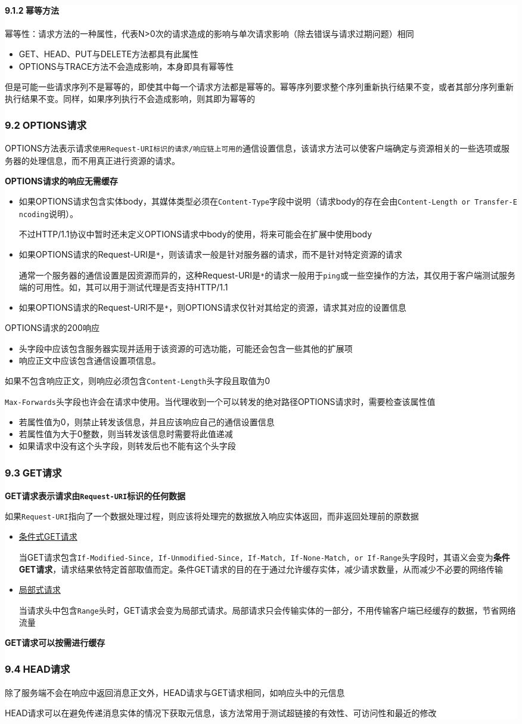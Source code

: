 #### 9.1.2 幂等方法

幂等性：请求方法的一种属性，代表N>0次的请求造成的影响与单次请求影响（除去错误与请求过期问题）相同

* GET、HEAD、PUT与DELETE方法都具有此属性
* OPTIONS与TRACE方法不会造成影响，本身即具有幂等性

但是可能一些请求序列不是幂等的，即使其中每一个请求方法都是幂等的。幂等序列要求整个序列重新执行结果不变，或者其部分序列重新执行结果不变。同样，如果序列执行不会造成影响，则其即为幂等的

### 9.2 OPTIONS请求

OPTIONS方法表示请求`使用Request-URI标识的请求/响应链上可用的`通信设置信息，该请求方法可以使客户端确定与资源相关的一些选项或服务器的处理信息，而不用真正进行资源的请求。

**OPTIONS请求的响应无需缓存**

* 如果OPTIONS请求包含实体body，其媒体类型必须在`Content-Type`字段中说明（请求body的存在会由`Content-Length or Transfer-Encoding`说明）。

    不过HTTP/1.1协议中暂时还未定义OPTIONS请求中body的使用，将来可能会在扩展中使用body

* 如果OPTIONS请求的Request-URI是`*`，则该请求一般是针对服务器的请求，而不是针对特定资源的请求

    通常一个服务器的通信设置是因资源而异的，这种Request-URI是`*`的请求一般用于`ping`或一些空操作的方法，其仅用于客户端测试服务端的可用性。如，其可以用于测试代理是否支持HTTP/1.1

* 如果OPTIONS请求的Request-URI不是`*`，则OPTIONS请求仅针对其给定的资源，请求其对应的设置信息

OPTIONS请求的200响应
* 头字段中应该包含服务器实现并适用于该资源的可选功能，可能还会包含一些其他的扩展项
* 响应正文中应该包含通信设置项信息。

如果不包含响应正文，则响应必须包含`Content-Length`头字段且取值为0

`Max-Forwards`头字段也许会在请求中使用。当代理收到一个可以转发的绝对路径OPTIONS请求时，需要检查该属性值
* 若属性值为0，则禁止转发该信息，并且应该响应自己的通信设置信息
* 若属性值为大于0整数，则当转发该信息时需要将此值递减
* 如果请求中没有这个头字段，则转发后也不能有这个头字段

### 9.3 GET请求

**GET请求表示请求由`Request-URI`标识的任何数据**

如果`Request-URI`指向了一个数据处理过程，则应该将处理完的数据放入响应实体返回，而非返回处理前的原数据

* [条件式GET请求](https://developer.mozilla.org/zh-CN/docs/Web/HTTP/Conditional_requests)

    当GET请求包含`If-Modified-Since, If-Unmodified-Since, If-Match, If-None-Match, or If-Range`头字段时，其语义会变为**条件GET请求**，请求结果依特定首部取值而定。条件GET请求的目的在于通过允许缓存实体，减少请求数量，从而减少不必要的网络传输

* [局部式请求](https://developer.mozilla.org/zh-CN/docs/Web/HTTP/Status/206)

    当请求头中包含`Range`头时，GET请求会变为局部式请求。局部请求只会传输实体的一部分，不用传输客户端已经缓存的数据，节省网络流量

**GET请求可以按需进行缓存**

### 9.4 HEAD请求

除了服务端不会在响应中返回消息正文外，HEAD请求与GET请求相同，如响应头中的元信息

HEAD请求可以在避免传递消息实体的情况下获取元信息，该方法常用于测试超链接的有效性、可访问性和最近的修改
